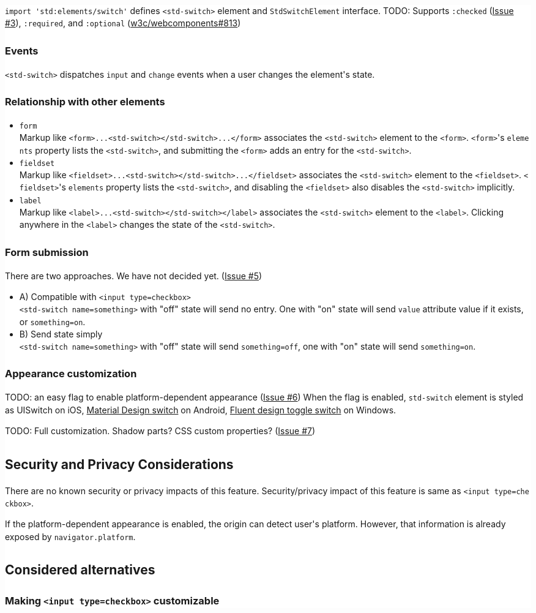 ```import 'std:elements/switch'``` defines ```<std-switch>``` element and ```StdSwitchElement``` interface.
TODO: Supports ```:checked``` ([Issue #3](https://github.com/tkent-google/std-switch/issues/3)), ```:required```, and ```:optional``` ([w3c/webcomponents#813](https://github.com/w3c/webcomponents/issues/813))


### Events

```<std-switch>``` dispatches ```input``` and ```change``` events when a user changes the element's state.


### Relationship with other elements

* ```form```<br>
  Markup like ```<form>...<std-switch></std-switch>...</form>``` associates the ```<std-switch>``` element to the ```<form>```.   ```<form>```'s ```elements``` property lists the ```<std-switch>```, and submitting the ```<form>``` adds an entry for the ```<std-switch>```.
* ```fieldset```<br>
  Markup like ```<fieldset>...<std-switch></std-switch>...</fieldset>``` associates the ```<std-switch>``` element to the ```<fieldset>```.   ```<fieldset>```'s ```elements``` property lists the ```<std-switch>```, and disabling the ```<fieldset>``` also disables the ```<std-switch>``` implicitly.
* ```label```<br>
  Markup like ```<label>...<std-switch></std-switch></label>``` associates the ```<std-switch>``` element to the ```<label>```.  Clicking anywhere in the ```<label>``` changes the state of the ```<std-switch>```.
  

### Form submission

There are two approaches. We have not decided yet. ([Issue #5](https://github.com/tkent-google/std-switch/issues/5))

* A) Compatible with ```<input type=checkbox>```<br>
 ```<std-switch name=something>``` with "off" state will send no entry.  One with "on" state will send ```value``` attribute value if it exists, or ```something=on```.
* B) Send state simply<br>
 ```<std-switch name=something>``` with "off" state will send ```something=off```, one with "on" state will send ```something=on```.


### Appearance customization

TODO: an easy flag to enable platform-dependent appearance ([Issue #6](https://github.com/tkent-google/std-switch/issues/6))
When the flag is enabled, ```std-switch``` element is styled as UISwitch on iOS, [Material Design switch](https://material.io/design/components/selection-controls.html#switches) on Android, [Fluent design toggle switch](https://docs.microsoft.com/en-us/windows/uwp/design/controls-and-patterns/toggles) on Windows.

TODO: Full customization.  Shadow parts? CSS custom properties? ([Issue #7](https://github.com/tkent-google/std-switch/issues/7))


## Security and Privacy Considerations

There are no known security or privacy impacts of this feature.  Security/privacy impact of this feature is same as `<input type=checkbox>`.

If the platform-dependent appearance is enabled, the origin can detect user's platform. However, that information is already exposed by `navigator.platform`.


## Considered alternatives

### Making `<input type=checkbox>` customizable

```